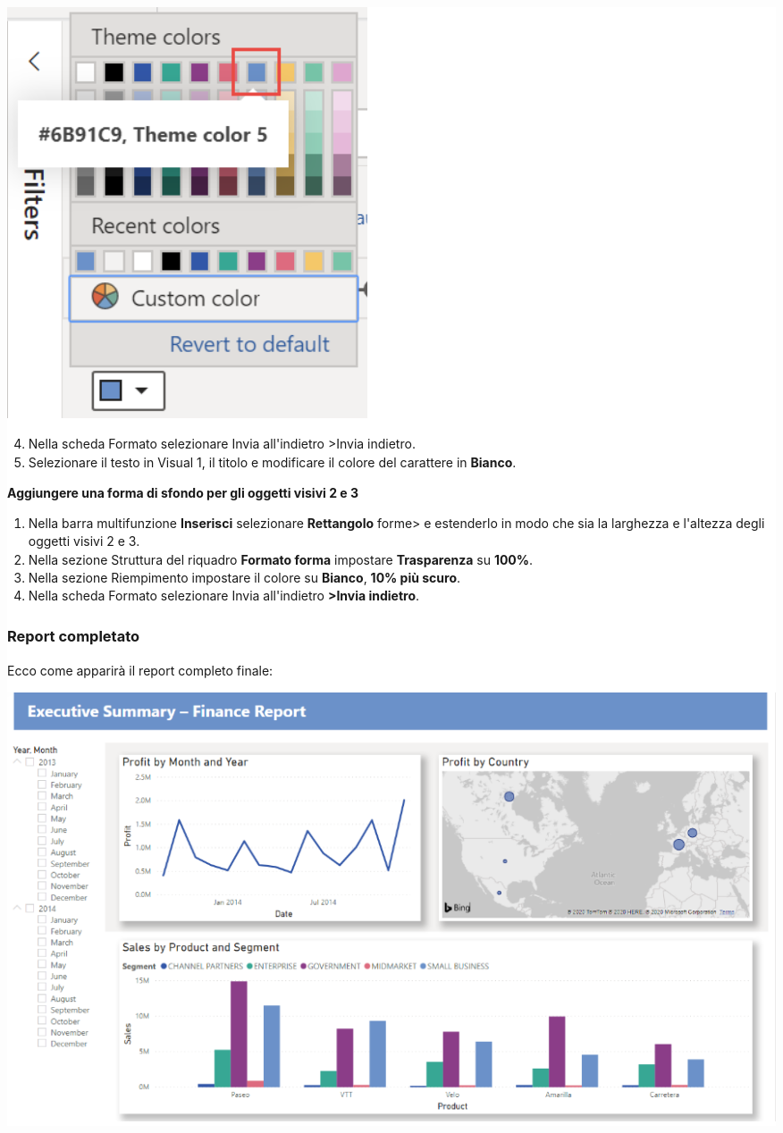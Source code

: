    ![Power BI Desktop](/img/power-platform/exc-bi/bi-29.png)

4. Nella scheda Formato selezionare Invia all'indietro >Invia indietro.
5. Selezionare il testo in Visual 1, il titolo e modificare il colore del carattere in **Bianco**.

**Aggiungere una forma di sfondo per gli oggetti visivi 2 e 3**
1. Nella barra multifunzione **Inserisci** selezionare **Rettangolo** forme> e estenderlo in modo che sia la larghezza e l'altezza degli oggetti visivi 2 e 3.
2. Nella sezione Struttura del riquadro **Formato forma** impostare **Trasparenza** su **100%**.
3. Nella sezione Riempimento impostare il colore su **Bianco**, **10% più scuro**.
4. Nella scheda Formato selezionare Invia all'indietro **>Invia indietro**.

### Report completato
Ecco come apparirà il report completo finale:

![Power BI Desktop](/img/power-platform/exc-bi/bi-30.png)
